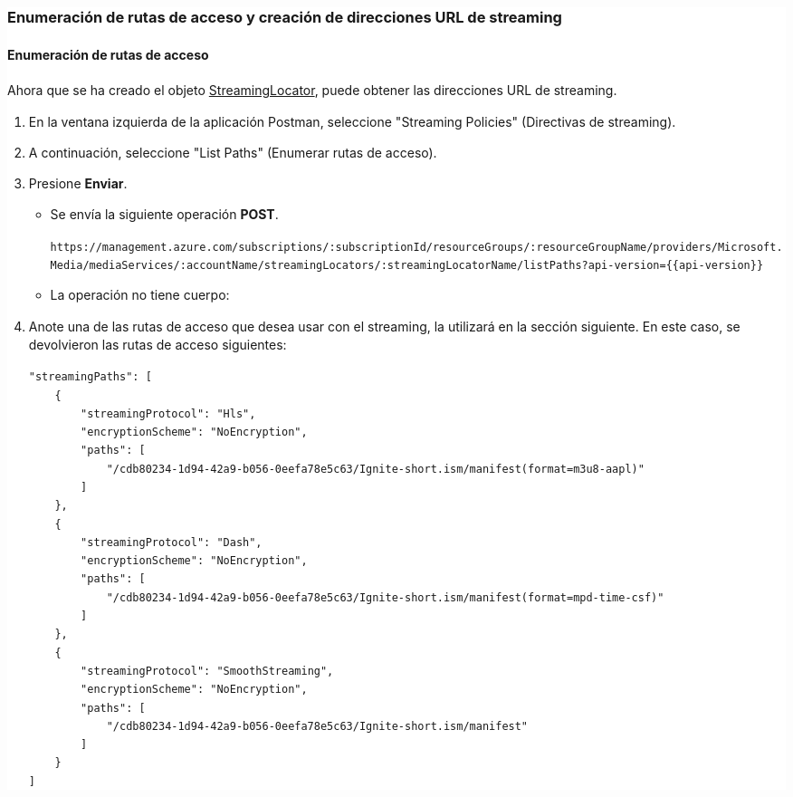 ### <a name="list-paths-and-build-streaming-urls"></a>Enumeración de rutas de acceso y creación de direcciones URL de streaming

#### <a name="list-paths"></a>Enumeración de rutas de acceso

Ahora que se ha creado el objeto [StreamingLocator](/rest/api/media/streaminglocators), puede obtener las direcciones URL de streaming.

1. En la ventana izquierda de la aplicación Postman, seleccione "Streaming Policies" (Directivas de streaming).
2. A continuación, seleccione "List Paths" (Enumerar rutas de acceso).
3. Presione **Enviar**.

    * Se envía la siguiente operación **POST**.

        ```
        https://management.azure.com/subscriptions/:subscriptionId/resourceGroups/:resourceGroupName/providers/Microsoft.Media/mediaServices/:accountName/streamingLocators/:streamingLocatorName/listPaths?api-version={{api-version}}
        ```
        
    * La operación no tiene cuerpo:
        
4. Anote una de las rutas de acceso que desea usar con el streaming, la utilizará en la sección siguiente. En este caso, se devolvieron las rutas de acceso siguientes:
    
    ```
    "streamingPaths": [
        {
            "streamingProtocol": "Hls",
            "encryptionScheme": "NoEncryption",
            "paths": [
                "/cdb80234-1d94-42a9-b056-0eefa78e5c63/Ignite-short.ism/manifest(format=m3u8-aapl)"
            ]
        },
        {
            "streamingProtocol": "Dash",
            "encryptionScheme": "NoEncryption",
            "paths": [
                "/cdb80234-1d94-42a9-b056-0eefa78e5c63/Ignite-short.ism/manifest(format=mpd-time-csf)"
            ]
        },
        {
            "streamingProtocol": "SmoothStreaming",
            "encryptionScheme": "NoEncryption",
            "paths": [
                "/cdb80234-1d94-42a9-b056-0eefa78e5c63/Ignite-short.ism/manifest"
            ]
        }
    ]
    ```
